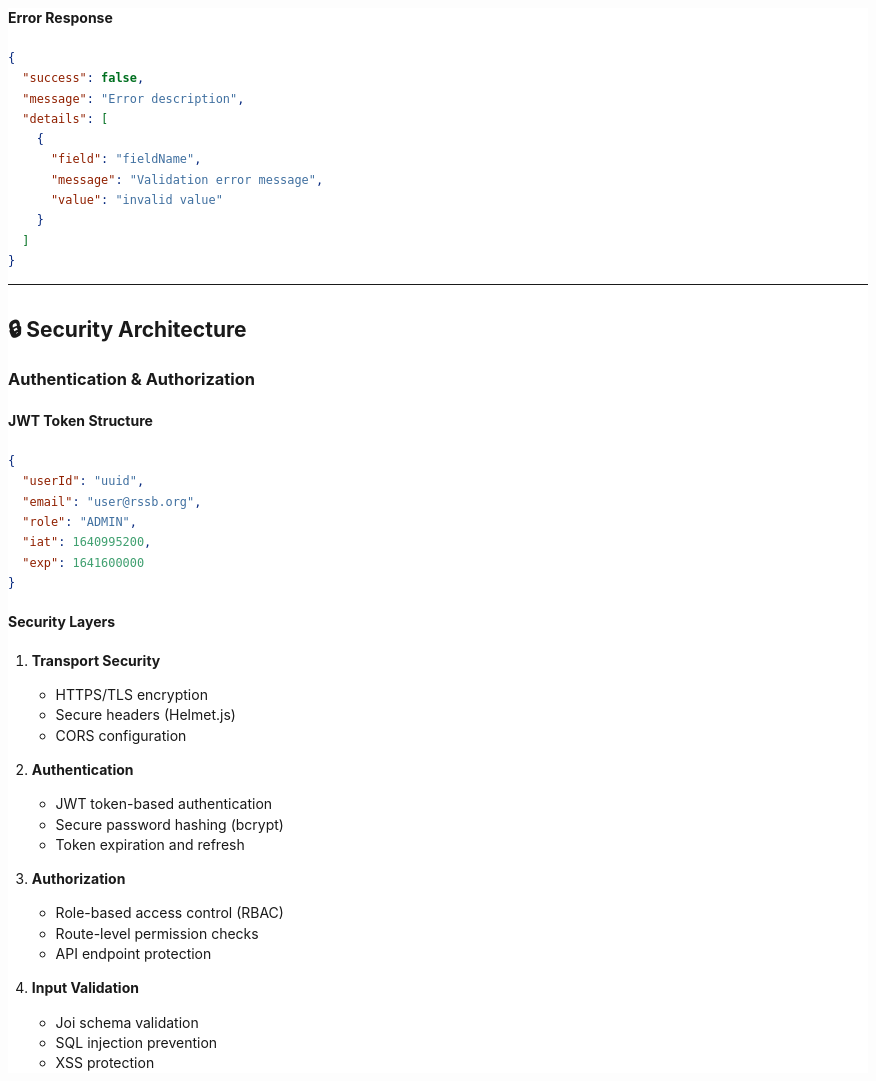 #### Error Response
```json
{
  "success": false,
  "message": "Error description",
  "details": [
    {
      "field": "fieldName",
      "message": "Validation error message",
      "value": "invalid value"
    }
  ]
}
```

---

## 🔒 Security Architecture

### Authentication & Authorization

#### JWT Token Structure
```json
{
  "userId": "uuid",
  "email": "user@rssb.org",
  "role": "ADMIN",
  "iat": 1640995200,
  "exp": 1641600000
}
```

#### Security Layers

1. **Transport Security**
   - HTTPS/TLS encryption
   - Secure headers (Helmet.js)
   - CORS configuration

2. **Authentication**
   - JWT token-based authentication
   - Secure password hashing (bcrypt)
   - Token expiration and refresh

3. **Authorization**
   - Role-based access control (RBAC)
   - Route-level permission checks
   - API endpoint protection

4. **Input Validation**
   - Joi schema validation
   - SQL injection prevention
   - XSS protection

